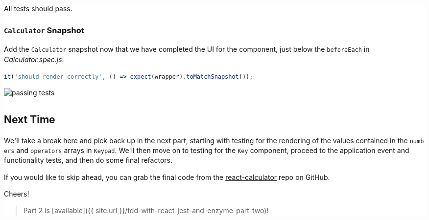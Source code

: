 All tests should pass.

### `Calculator` Snapshot

Add the `Calculator` snapshot now that we have completed the UI for the component, just below the `beforeEach` in *Calculator.spec.js*:

```javascript
it('should render correctly', () => expect(wrapper).toMatchSnapshot());
```

<img src="/assets/img/blog/tdd_react/first_part_tests_pass.png" style="max-width:90%;" alt="passing tests">

## Next Time

We'll take a break here and pick back up in the next part, starting with testing for the rendering of the values contained in the `numbers` and `operators` arrays in `Keypad`. We'll then move on to testing for the `Key` component, proceed to the application event and functionality tests, and then do some final refactors.

If you would like to skip ahead, you can grab the final code from the [react-calculator](https://www.github.com/calebpollman/react-calculator) repo on GitHub.

Cheers!

> Part 2 is [available]({{ site.url }}/tdd-with-react-jest-and-enzyme-part-two)!
